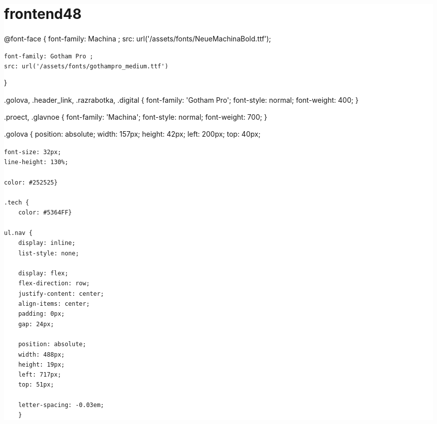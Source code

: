 # frontend48
@font-face {
    font-family: Machina ;
    src: url('/assets/fonts/NeueMachinaBold.ttf');

    font-family: Gotham Pro ;
    src: url('/assets/fonts/gothampro_medium.ttf')
}

.golova, .header_link, .razrabotka, .digital {
    font-family: 'Gotham Pro';
    font-style: normal;
    font-weight: 400;
}

.proect, .glavnoe {
    font-family: 'Machina';
    font-style: normal;
    font-weight: 700;
}

.golova {
    position: absolute;
    width: 157px;
    height: 42px;
    left: 200px;
    top: 40px;
    
    font-size: 32px;
    line-height: 130%;
    
    color: #252525}
    
    .tech {
        color: #5364FF}

    ul.nav {
        display: inline;
        list-style: none;

        display: flex;
        flex-direction: row;
        justify-content: center;
        align-items: center;
        padding: 0px;
        gap: 24px;
        
        position: absolute;
        width: 488px;
        height: 19px;
        left: 717px;
        top: 51px;
                
        letter-spacing: -0.03em;
        }
